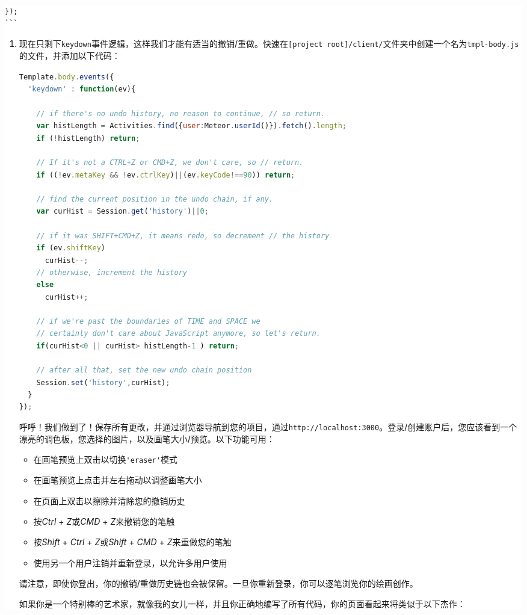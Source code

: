     });
    ```

1.  现在只剩下`keydown`事件逻辑，这样我们才能有适当的撤销/重做。快速在`[project root]/client/`文件夹中创建一个名为`tmpl-body.js`的文件，并添加以下代码：

    ```js
    Template.body.events({
      'keydown' : function(ev){

        // if there's no undo history, no reason to continue, // so return.
        var histLength = Activities.find({user:Meteor.userId()}).fetch().length;
        if (!histLength) return;

        // If it's not a CTRL+Z or CMD+Z, we don't care, so // return.
        if ((!ev.metaKey && !ev.ctrlKey)||(ev.keyCode!==90)) return;

        // find the current position in the undo chain, if any.
        var curHist = Session.get('history')||0;

        // if it was SHIFT+CMD+Z, it means redo, so decrement // the history
        if (ev.shiftKey)
          curHist--;
        // otherwise, increment the history
        else
          curHist++;

        // if we're past the boundaries of TIME and SPACE we
        // certainly don't care about JavaScript anymore, so let's return.
        if(curHist<0 || curHist> histLength-1 ) return;

        // after all that, set the new undo chain position
        Session.set('history',curHist);
      }
    });
    ```

    呼呼！我们做到了！保存所有更改，并通过浏览器导航到您的项目，通过`http://localhost:3000`。登录/创建账户后，您应该看到一个漂亮的调色板，您选择的图片，以及画笔大小/预览。以下功能可用：

    +   在画笔预览上双击以切换`'eraser'`模式

    +   在画笔预览上点击并左右拖动以调整画笔大小

    +   在页面上双击以擦除并清除您的撤销历史

    +   按*Ctrl* + *Z*或*CMD* + *Z*来撤销您的笔触

    +   按*Shift* + *Ctrl* + *Z*或*Shift* + *CMD* + *Z*来重做您的笔触

    +   使用另一个用户注销并重新登录，以允许多用户使用

    请注意，即使你登出，你的撤销/重做历史链也会被保留。一旦你重新登录，你可以逐笔浏览你的绘画创作。

    如果你是一个特别棒的艺术家，就像我的女儿一样，并且你正确地编写了所有代码，你的页面看起来将类似于以下杰作：
